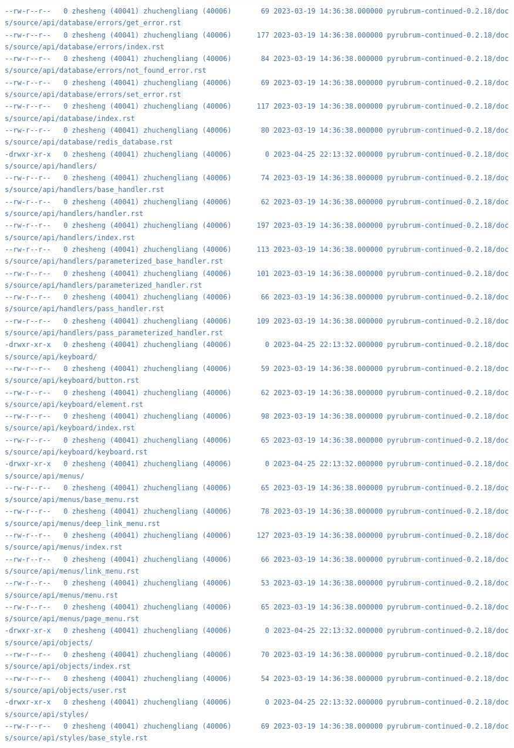 ```diff
--rw-r--r--   0 zhesheng (40041) zhuchengliang (40006)       69 2023-03-19 14:36:38.000000 pyrubrum-continued-0.2.18/docs/source/api/database/errors/get_error.rst
--rw-r--r--   0 zhesheng (40041) zhuchengliang (40006)      177 2023-03-19 14:36:38.000000 pyrubrum-continued-0.2.18/docs/source/api/database/errors/index.rst
--rw-r--r--   0 zhesheng (40041) zhuchengliang (40006)       84 2023-03-19 14:36:38.000000 pyrubrum-continued-0.2.18/docs/source/api/database/errors/not_found_error.rst
--rw-r--r--   0 zhesheng (40041) zhuchengliang (40006)       69 2023-03-19 14:36:38.000000 pyrubrum-continued-0.2.18/docs/source/api/database/errors/set_error.rst
--rw-r--r--   0 zhesheng (40041) zhuchengliang (40006)      117 2023-03-19 14:36:38.000000 pyrubrum-continued-0.2.18/docs/source/api/database/index.rst
--rw-r--r--   0 zhesheng (40041) zhuchengliang (40006)       80 2023-03-19 14:36:38.000000 pyrubrum-continued-0.2.18/docs/source/api/database/redis_database.rst
-drwxr-xr-x   0 zhesheng (40041) zhuchengliang (40006)        0 2023-04-25 22:13:32.000000 pyrubrum-continued-0.2.18/docs/source/api/handlers/
--rw-r--r--   0 zhesheng (40041) zhuchengliang (40006)       74 2023-03-19 14:36:38.000000 pyrubrum-continued-0.2.18/docs/source/api/handlers/base_handler.rst
--rw-r--r--   0 zhesheng (40041) zhuchengliang (40006)       62 2023-03-19 14:36:38.000000 pyrubrum-continued-0.2.18/docs/source/api/handlers/handler.rst
--rw-r--r--   0 zhesheng (40041) zhuchengliang (40006)      197 2023-03-19 14:36:38.000000 pyrubrum-continued-0.2.18/docs/source/api/handlers/index.rst
--rw-r--r--   0 zhesheng (40041) zhuchengliang (40006)      113 2023-03-19 14:36:38.000000 pyrubrum-continued-0.2.18/docs/source/api/handlers/parameterized_base_handler.rst
--rw-r--r--   0 zhesheng (40041) zhuchengliang (40006)      101 2023-03-19 14:36:38.000000 pyrubrum-continued-0.2.18/docs/source/api/handlers/parameterized_handler.rst
--rw-r--r--   0 zhesheng (40041) zhuchengliang (40006)       66 2023-03-19 14:36:38.000000 pyrubrum-continued-0.2.18/docs/source/api/handlers/pass_handler.rst
--rw-r--r--   0 zhesheng (40041) zhuchengliang (40006)      109 2023-03-19 14:36:38.000000 pyrubrum-continued-0.2.18/docs/source/api/handlers/pass_parameterized_handler.rst
-drwxr-xr-x   0 zhesheng (40041) zhuchengliang (40006)        0 2023-04-25 22:13:32.000000 pyrubrum-continued-0.2.18/docs/source/api/keyboard/
--rw-r--r--   0 zhesheng (40041) zhuchengliang (40006)       59 2023-03-19 14:36:38.000000 pyrubrum-continued-0.2.18/docs/source/api/keyboard/button.rst
--rw-r--r--   0 zhesheng (40041) zhuchengliang (40006)       62 2023-03-19 14:36:38.000000 pyrubrum-continued-0.2.18/docs/source/api/keyboard/element.rst
--rw-r--r--   0 zhesheng (40041) zhuchengliang (40006)       98 2023-03-19 14:36:38.000000 pyrubrum-continued-0.2.18/docs/source/api/keyboard/index.rst
--rw-r--r--   0 zhesheng (40041) zhuchengliang (40006)       65 2023-03-19 14:36:38.000000 pyrubrum-continued-0.2.18/docs/source/api/keyboard/keyboard.rst
-drwxr-xr-x   0 zhesheng (40041) zhuchengliang (40006)        0 2023-04-25 22:13:32.000000 pyrubrum-continued-0.2.18/docs/source/api/menus/
--rw-r--r--   0 zhesheng (40041) zhuchengliang (40006)       65 2023-03-19 14:36:38.000000 pyrubrum-continued-0.2.18/docs/source/api/menus/base_menu.rst
--rw-r--r--   0 zhesheng (40041) zhuchengliang (40006)       78 2023-03-19 14:36:38.000000 pyrubrum-continued-0.2.18/docs/source/api/menus/deep_link_menu.rst
--rw-r--r--   0 zhesheng (40041) zhuchengliang (40006)      127 2023-03-19 14:36:38.000000 pyrubrum-continued-0.2.18/docs/source/api/menus/index.rst
--rw-r--r--   0 zhesheng (40041) zhuchengliang (40006)       66 2023-03-19 14:36:38.000000 pyrubrum-continued-0.2.18/docs/source/api/menus/link_menu.rst
--rw-r--r--   0 zhesheng (40041) zhuchengliang (40006)       53 2023-03-19 14:36:38.000000 pyrubrum-continued-0.2.18/docs/source/api/menus/menu.rst
--rw-r--r--   0 zhesheng (40041) zhuchengliang (40006)       65 2023-03-19 14:36:38.000000 pyrubrum-continued-0.2.18/docs/source/api/menus/page_menu.rst
-drwxr-xr-x   0 zhesheng (40041) zhuchengliang (40006)        0 2023-04-25 22:13:32.000000 pyrubrum-continued-0.2.18/docs/source/api/objects/
--rw-r--r--   0 zhesheng (40041) zhuchengliang (40006)       70 2023-03-19 14:36:38.000000 pyrubrum-continued-0.2.18/docs/source/api/objects/index.rst
--rw-r--r--   0 zhesheng (40041) zhuchengliang (40006)       54 2023-03-19 14:36:38.000000 pyrubrum-continued-0.2.18/docs/source/api/objects/user.rst
-drwxr-xr-x   0 zhesheng (40041) zhuchengliang (40006)        0 2023-04-25 22:13:32.000000 pyrubrum-continued-0.2.18/docs/source/api/styles/
--rw-r--r--   0 zhesheng (40041) zhuchengliang (40006)       69 2023-03-19 14:36:38.000000 pyrubrum-continued-0.2.18/docs/source/api/styles/base_style.rst
```